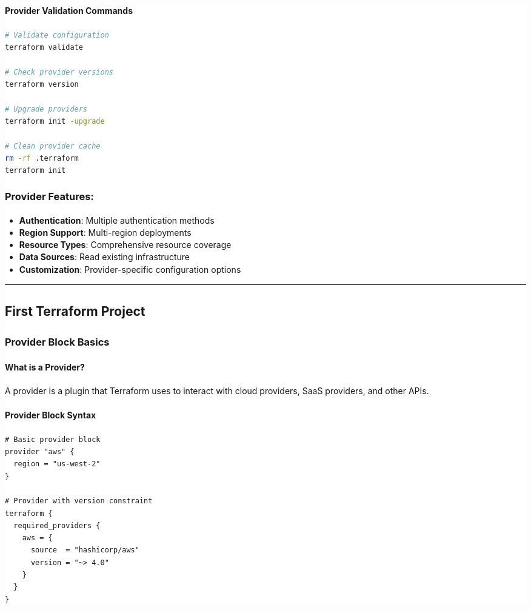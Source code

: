 #### Provider Validation Commands
```bash
# Validate configuration
terraform validate

# Check provider versions
terraform version

# Upgrade providers
terraform init -upgrade

# Clean provider cache
rm -rf .terraform
terraform init
```

### Provider Features:

- **Authentication**: Multiple authentication methods
- **Region Support**: Multi-region deployments
- **Resource Types**: Comprehensive resource coverage
- **Data Sources**: Read existing infrastructure
- **Customization**: Provider-specific configuration options

---

## First Terraform Project

### Provider Block Basics

#### What is a Provider?
A provider is a plugin that Terraform uses to interact with cloud providers, SaaS providers, and other APIs.

#### Provider Block Syntax
```hcl
# Basic provider block
provider "aws" {
  region = "us-west-2"
}

# Provider with version constraint
terraform {
  required_providers {
    aws = {
      source  = "hashicorp/aws"
      version = "~> 4.0"
    }
  }
}
```
